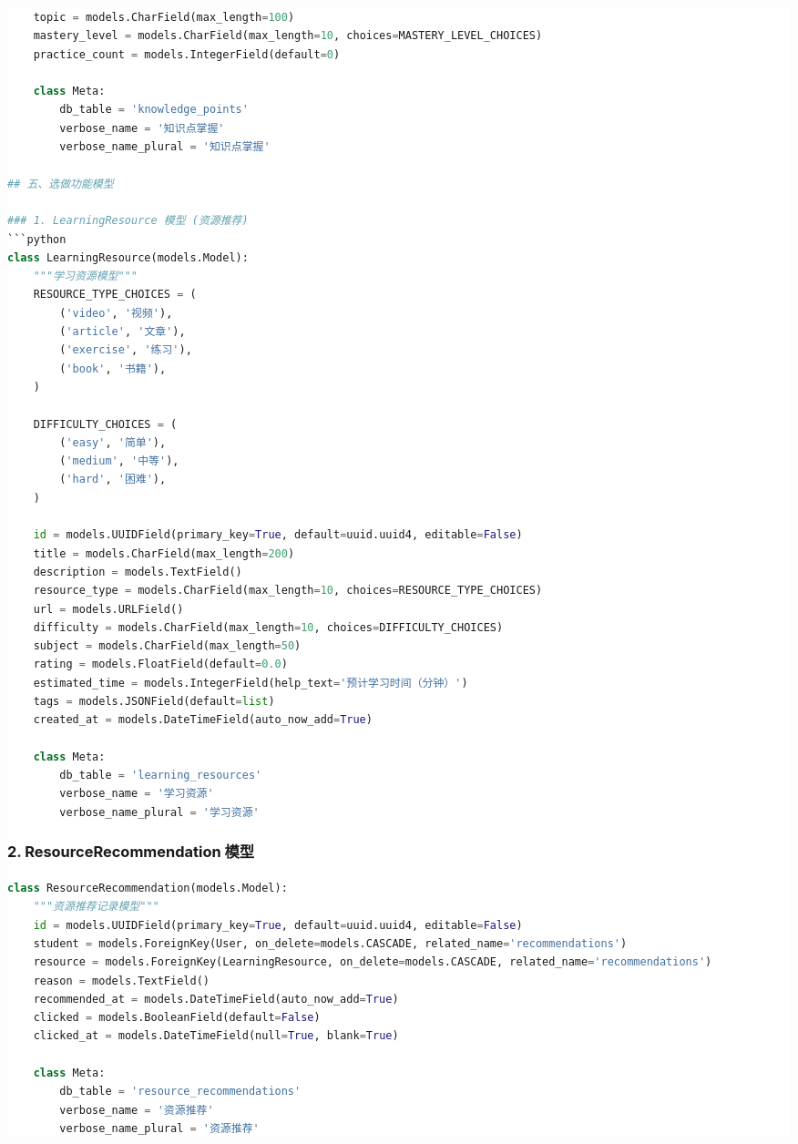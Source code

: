 ```python
    topic = models.CharField(max_length=100)
    mastery_level = models.CharField(max_length=10, choices=MASTERY_LEVEL_CHOICES)
    practice_count = models.IntegerField(default=0)
    
    class Meta:
        db_table = 'knowledge_points'
        verbose_name = '知识点掌握'
        verbose_name_plural = '知识点掌握'

## 五、选做功能模型

### 1. LearningResource 模型 (资源推荐)
```python
class LearningResource(models.Model):
    """学习资源模型"""
    RESOURCE_TYPE_CHOICES = (
        ('video', '视频'),
        ('article', '文章'),
        ('exercise', '练习'),
        ('book', '书籍'),
    )

    DIFFICULTY_CHOICES = (
        ('easy', '简单'),
        ('medium', '中等'),
        ('hard', '困难'),
    )

    id = models.UUIDField(primary_key=True, default=uuid.uuid4, editable=False)
    title = models.CharField(max_length=200)
    description = models.TextField()
    resource_type = models.CharField(max_length=10, choices=RESOURCE_TYPE_CHOICES)
    url = models.URLField()
    difficulty = models.CharField(max_length=10, choices=DIFFICULTY_CHOICES)
    subject = models.CharField(max_length=50)
    rating = models.FloatField(default=0.0)
    estimated_time = models.IntegerField(help_text='预计学习时间（分钟）')
    tags = models.JSONField(default=list)
    created_at = models.DateTimeField(auto_now_add=True)

    class Meta:
        db_table = 'learning_resources'
        verbose_name = '学习资源'
        verbose_name_plural = '学习资源'
```

### 2. ResourceRecommendation 模型
```python
class ResourceRecommendation(models.Model):
    """资源推荐记录模型"""
    id = models.UUIDField(primary_key=True, default=uuid.uuid4, editable=False)
    student = models.ForeignKey(User, on_delete=models.CASCADE, related_name='recommendations')
    resource = models.ForeignKey(LearningResource, on_delete=models.CASCADE, related_name='recommendations')
    reason = models.TextField()
    recommended_at = models.DateTimeField(auto_now_add=True)
    clicked = models.BooleanField(default=False)
    clicked_at = models.DateTimeField(null=True, blank=True)

    class Meta:
        db_table = 'resource_recommendations'
        verbose_name = '资源推荐'
        verbose_name_plural = '资源推荐'
```